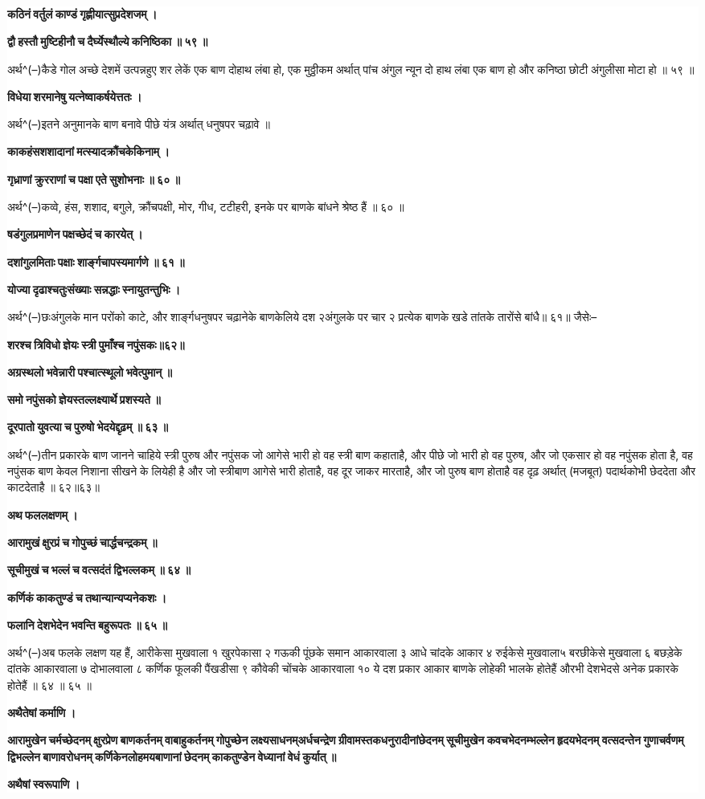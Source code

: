 **कठिनं वर्तुलं काण्डं गृह्णीयात्सुप्रदेशजम् ।**

**द्वौ हस्तौ मुष्टिहीनौ च दैर्घ्येस्थौल्ये कनिष्ठिका ॥ ५९ ॥**

अर्थ^(–)कैडे गोल अच्छे देशमें उत्पन्नहुए शर लेकें एक बाण दोहाथ लंबा हो, एक मुठ्ठीकम अर्थात् पांच अंगुल न्यून दो हाथ लंबा एक बाण हो और कनिष्ठा छोटी अंगुलीसा मोटा हो ॥ ५९ ॥

**विधेया शरमानेषु यत्नेष्वाकर्षयेत्ततः ।**

अर्थ^(–)इतने अनुमानके बाण बनावे पीछे यंत्र अर्थात् धनुषपर चढ़ावे ॥

**काकहंसशशादानां मत्स्यादक्रौंचकेकिनाम् ।**

**गृध्राणां क्रुरराणां च पक्षा एते सुशोभनाः ॥ ६० ॥**

अर्थ^(–)कव्वे, हंस, शशाद, बगुले, क्रौंचपक्षी, मोर, गीध, टटीहरी, इनके पर बाणके बांधने श्रेष्ठ हैं ॥ ६० ॥

**षडंगुलप्रमाणेन पक्षच्छेदं च कारयेत् ।**

**दशांगुलमिताः पक्षाः शार्ङ्गचापस्यमार्गणे ॥ ६१ ॥**

**योज्या दृढाश्चतुःसंख्याः सन्नद्धाः स्नायुतन्तुभिः ।**

अर्थ^(–)छःअंगुलके मान परोंको काटे, और शार्ङ्गधनुषपर चढ़ानेके बाणकेलिये दश २अंगुलके पर चार २ प्रत्येक बाणके खडे तांतके तारोंसे बांधै॥ ६१॥ जैसेः–

**शरश्च त्रिविधो ज्ञेयः स्त्री पुमाँश्च नपुंसकः॥६२॥**

**अग्रस्थलो भवेन्नारी पश्चात्स्थूलो भवेत्पुमान् ॥**

**समो नपुंसको ज्ञेयस्तल्लक्ष्यार्थे प्रशस्यते ॥**

**दूरपातो युवत्या च पुरुषो भेदयेद्दृढ़म् ॥ ६३ ॥**

अर्थ^(–)तीन प्रकारके बाण जानने चाहिये स्त्री पुरुष और नपुंसक जो आगेसे भारी हो वह स्त्री बाण कहाताहै, और पीछे जो भारी हो वह पुरुष, और जो एकसार हो वह नपुंसक होता है, वह नपुंसक बाण केवल निशाना सीखने के लियेही है और जो स्त्रीबाण आगेसे भारी होताहै, वह दूर जाकर मारताहै, और जो पुरुष बाण होताहै वह दृढ़ अर्थात् (मजबूत) पदार्थकोभी छेददेता और काटदेताहै ॥ ६२॥६३॥

**अथ फललक्षणम् ।**

**आरामुखं क्षुरप्रं च गोपुच्छं चार्द्धचन्द्रकम् ॥**

**सूचीमुखं च भल्लं च वत्सदंतं द्विभल्लकम् ॥ ६४ ॥**

**कर्णिकं काकतुण्डं च तथान्यान्यप्यनेकशः ।**

**फलानि देशभेदेन भवन्ति बहुरूपतः ॥ ६५ ॥**

अर्थ^(–)अब फलके लक्षण यह हैं, आरीकेसा मुखवाला १ खुरपेकासा २ गऊकी पूंछके समान आकारवाला ३ आधे चांदके आकार ४ रुईकेसे मुखवाला५ बरछीकेसे मुखवाला ६ बछड़ेके दांतके आकारवाला ७ दोभालवाला ८ कर्णिक फूलकी पैंखडीसा ९ कौवेकी चोंचके आकारवाला १० ये दश प्रकार आकार बाणके लोहेकी भालके होतेहैं औरभी देशभेदसे अनेक प्रकारके होतेहैं ॥ ६४ ॥ ६५ ॥

**अथैतेषां कर्माणि ।**

**आरामुखेन चर्मच्छेदनम् क्षुरप्रेण बाणकर्तनम् वाबाहुकर्तनम् गोपुच्छेन लक्ष्यसाधनम्अर्धचन्द्रेण ग्रीवामस्तकधनुरादीनांछेदनम् सूचीमुखेन कवचभेदनम्भल्लेन हृदयभेदनम् वत्सदन्तेन गुणाचर्वणम् द्विभल्लेन बाणावरोधनम् कर्णिकेनलोहमयबाणानां छेदनम् काकतुण्डेन वेध्यानां वेधं कुर्यात् ॥**

**अथैषां स्वरूपाणि ।**
